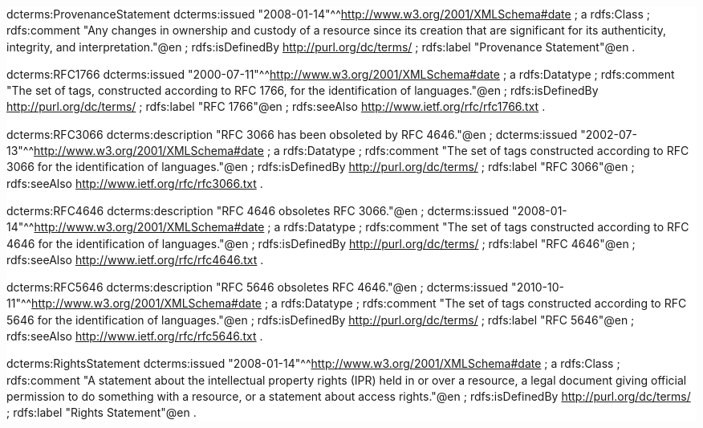 dcterms:ProvenanceStatement
    dcterms:issued "2008-01-14"^^<http://www.w3.org/2001/XMLSchema#date> ;
    a rdfs:Class ;
    rdfs:comment "Any changes in ownership and custody of a resource since its creation that are significant for its authenticity, integrity, and interpretation."@en ;
    rdfs:isDefinedBy <http://purl.org/dc/terms/> ;
    rdfs:label "Provenance Statement"@en .

dcterms:RFC1766
    dcterms:issued "2000-07-11"^^<http://www.w3.org/2001/XMLSchema#date> ;
    a rdfs:Datatype ;
    rdfs:comment "The set of tags, constructed according to RFC 1766, for the identification of languages."@en ;
    rdfs:isDefinedBy <http://purl.org/dc/terms/> ;
    rdfs:label "RFC 1766"@en ;
    rdfs:seeAlso <http://www.ietf.org/rfc/rfc1766.txt> .

dcterms:RFC3066
    dcterms:description "RFC 3066 has been obsoleted by RFC 4646."@en ;
    dcterms:issued "2002-07-13"^^<http://www.w3.org/2001/XMLSchema#date> ;
    a rdfs:Datatype ;
    rdfs:comment "The set of tags constructed according to RFC 3066 for the identification of languages."@en ;
    rdfs:isDefinedBy <http://purl.org/dc/terms/> ;
    rdfs:label "RFC 3066"@en ;
    rdfs:seeAlso <http://www.ietf.org/rfc/rfc3066.txt> .

dcterms:RFC4646
    dcterms:description "RFC 4646 obsoletes RFC 3066."@en ;
    dcterms:issued "2008-01-14"^^<http://www.w3.org/2001/XMLSchema#date> ;
    a rdfs:Datatype ;
    rdfs:comment "The set of tags constructed according to RFC 4646 for the identification of languages."@en ;
    rdfs:isDefinedBy <http://purl.org/dc/terms/> ;
    rdfs:label "RFC 4646"@en ;
    rdfs:seeAlso <http://www.ietf.org/rfc/rfc4646.txt> .

dcterms:RFC5646
    dcterms:description "RFC 5646 obsoletes RFC 4646."@en ;
    dcterms:issued "2010-10-11"^^<http://www.w3.org/2001/XMLSchema#date> ;
    a rdfs:Datatype ;
    rdfs:comment "The set of tags constructed according to RFC 5646 for the identification of languages."@en ;
    rdfs:isDefinedBy <http://purl.org/dc/terms/> ;
    rdfs:label "RFC 5646"@en ;
    rdfs:seeAlso <http://www.ietf.org/rfc/rfc5646.txt> .

dcterms:RightsStatement
    dcterms:issued "2008-01-14"^^<http://www.w3.org/2001/XMLSchema#date> ;
    a rdfs:Class ;
    rdfs:comment "A statement about the intellectual property rights (IPR) held in or over a resource, a legal document giving official permission to do something with a resource, or a statement about access rights."@en ;
    rdfs:isDefinedBy <http://purl.org/dc/terms/> ;
    rdfs:label "Rights Statement"@en .

